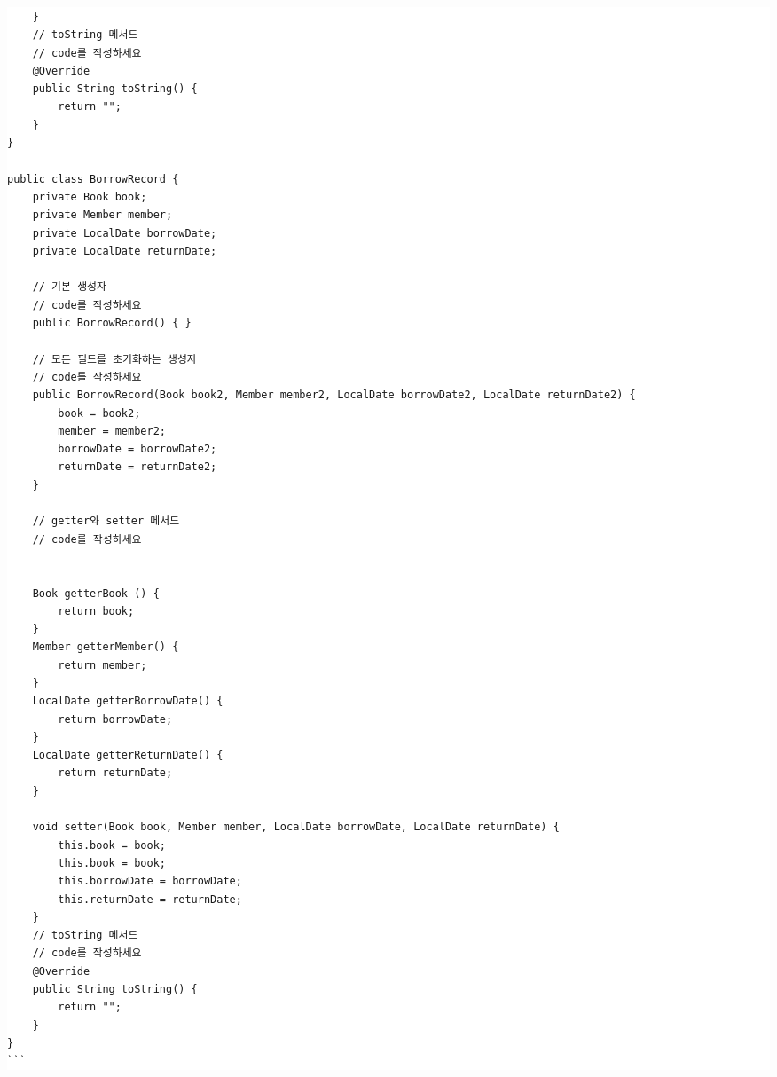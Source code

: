 		}
    	// toString 메서드
        // code를 작성하세요
  	    @Override
	    public String toString() {
	        return "";
	    }
    }

    public class BorrowRecord {
        private Book book;
        private Member member;
        private LocalDate borrowDate;
        private LocalDate returnDate;

        // 기본 생성자
        // code를 작성하세요
        public BorrowRecord() { }
        
        // 모든 필드를 초기화하는 생성자
        // code를 작성하세요
        public BorrowRecord(Book book2, Member member2, LocalDate borrowDate2, LocalDate returnDate2) {
		    book = book2;
		    member = member2;
		    borrowDate = borrowDate2;
		    returnDate = returnDate2;
	    }

        // getter와 setter 메서드
        // code를 작성하세요        

        
        Book getterBook () {
		    return book;
	    }
    	Member getterMember() {
	    	return member;
    	}
	    LocalDate getterBorrowDate() {
	    	return borrowDate;
    	}
	    LocalDate getterReturnDate() {
		    return returnDate;
	    }
	
    	void setter(Book book, Member member, LocalDate borrowDate, LocalDate returnDate) {
	    	this.book = book;
		    this.book = book;
	    	this.borrowDate = borrowDate;
		    this.returnDate = returnDate;
    	}
        // toString 메서드
        // code를 작성하세요
        @Override
	    public String toString() {
	    	return "";
    	}
    }
    ```
